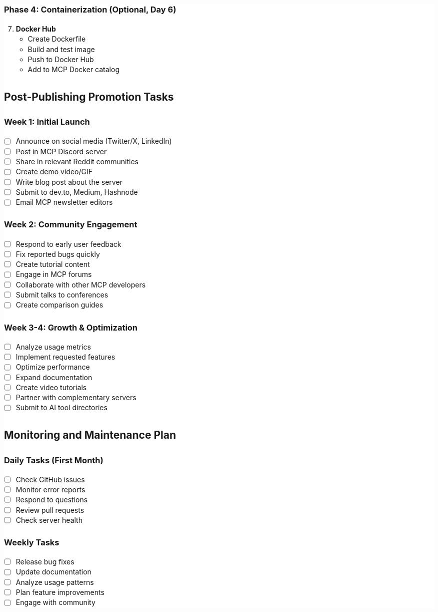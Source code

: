 ### Phase 4: Containerization (Optional, Day 6)
7. **Docker Hub**
   - Create Dockerfile
   - Build and test image
   - Push to Docker Hub
   - Add to MCP Docker catalog

## Post-Publishing Promotion Tasks

### Week 1: Initial Launch
- [ ] Announce on social media (Twitter/X, LinkedIn)
- [ ] Post in MCP Discord server
- [ ] Share in relevant Reddit communities
- [ ] Create demo video/GIF
- [ ] Write blog post about the server
- [ ] Submit to dev.to, Medium, Hashnode
- [ ] Email MCP newsletter editors

### Week 2: Community Engagement
- [ ] Respond to early user feedback
- [ ] Fix reported bugs quickly
- [ ] Create tutorial content
- [ ] Engage in MCP forums
- [ ] Collaborate with other MCP developers
- [ ] Submit talks to conferences
- [ ] Create comparison guides

### Week 3-4: Growth & Optimization
- [ ] Analyze usage metrics
- [ ] Implement requested features
- [ ] Optimize performance
- [ ] Expand documentation
- [ ] Create video tutorials
- [ ] Partner with complementary servers
- [ ] Submit to AI tool directories

## Monitoring and Maintenance Plan

### Daily Tasks (First Month)
- [ ] Check GitHub issues
- [ ] Monitor error reports
- [ ] Respond to questions
- [ ] Review pull requests
- [ ] Check server health

### Weekly Tasks
- [ ] Release bug fixes
- [ ] Update documentation
- [ ] Analyze usage patterns
- [ ] Plan feature improvements
- [ ] Engage with community
